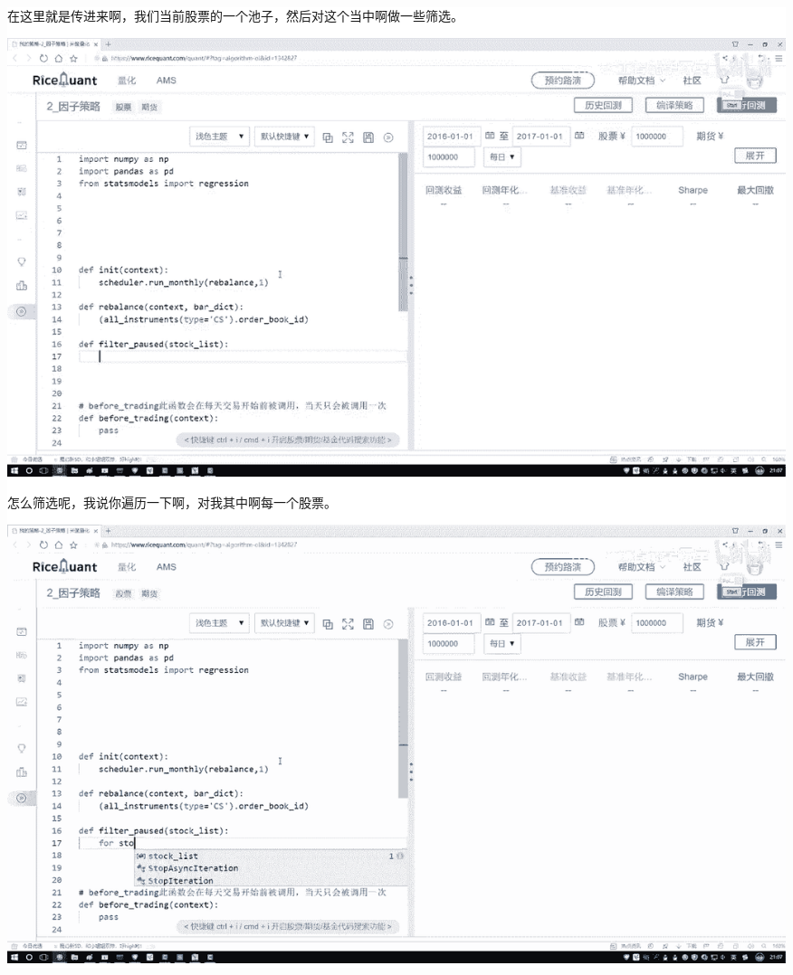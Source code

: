在这里就是传进来啊，我们当前股票的一个池子，然后对这个当中啊做一些筛选。

![](img/8dd191a30cf8e040f318ad21a2c7be58_8.png)

怎么筛选呢，我说你遍历一下啊，对我其中啊每一个股票。

![](img/8dd191a30cf8e040f318ad21a2c7be58_10.png)
